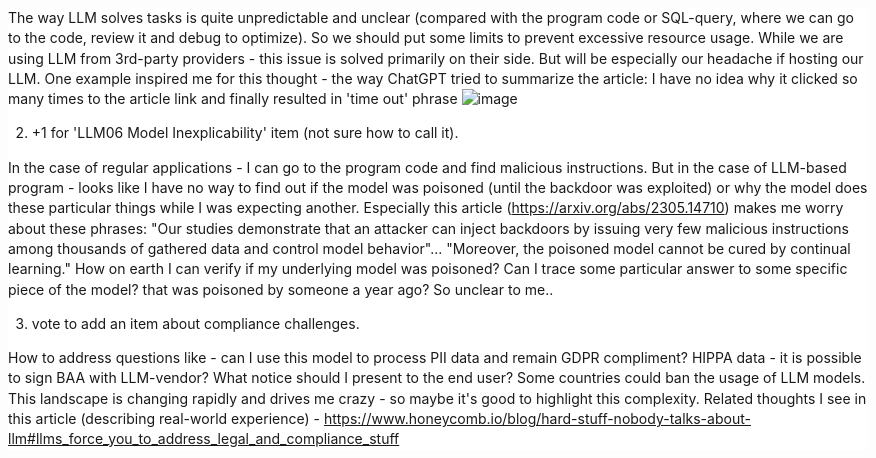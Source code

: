 The way LLM solves tasks is quite unpredictable and unclear (compared with the program code or SQL-query, where we can go to the code, review it and debug to optimize).
So we should put some limits to prevent excessive resource usage.
While we are using LLM from 3rd-party providers - this issue is solved primarily on their side. But will be especially our headache if hosting our LLM.
One example inspired me for this thought - the way ChatGPT tried to summarize the article: I have no idea why it clicked so many times to the article link and finally resulted in 'time out' phrase
![image](https://github.com/OWASP/www-project-top-10-for-large-language-model-applications/assets/1675819/bacbfc29-b8d5-4aa6-ab9d-69e29e94055c)

2) +1 for 'LLM06 Model Inexplicability' item (not sure how to call it).

In the case of regular applications - I can go to the program code and find malicious instructions.
But in the case of LLM-based program - looks like I have no way to find out if the model was poisoned (until the backdoor was exploited) or why the model does these particular things while I was expecting another.
Especially this article (https://arxiv.org/abs/2305.14710) makes me worry about these phrases:
      "Our studies demonstrate that an attacker can inject backdoors by issuing very few malicious instructions among thousands of gathered data and 
       control model behavior"... "Moreover, the poisoned model cannot be cured by continual learning."
How on earth I can verify if my underlying model was poisoned? Can I trace some particular answer to some specific piece of the model? that was poisoned by someone a year ago? So unclear to me..

3) vote to add an item about compliance challenges.

How to address questions like - can I use this model to process PII data and remain GDPR compliment? HIPPA data - it is possible to sign BAA with LLM-vendor?  What notice should I present to the end user? Some countries could ban the usage of LLM models. 
This landscape is changing rapidly and drives me crazy - so maybe it's good to highlight this complexity.
Related thoughts I see in this article (describing real-world experience) - https://www.honeycomb.io/blog/hard-stuff-nobody-talks-about-llm#llms_force_you_to_address_legal_and_compliance_stuff








